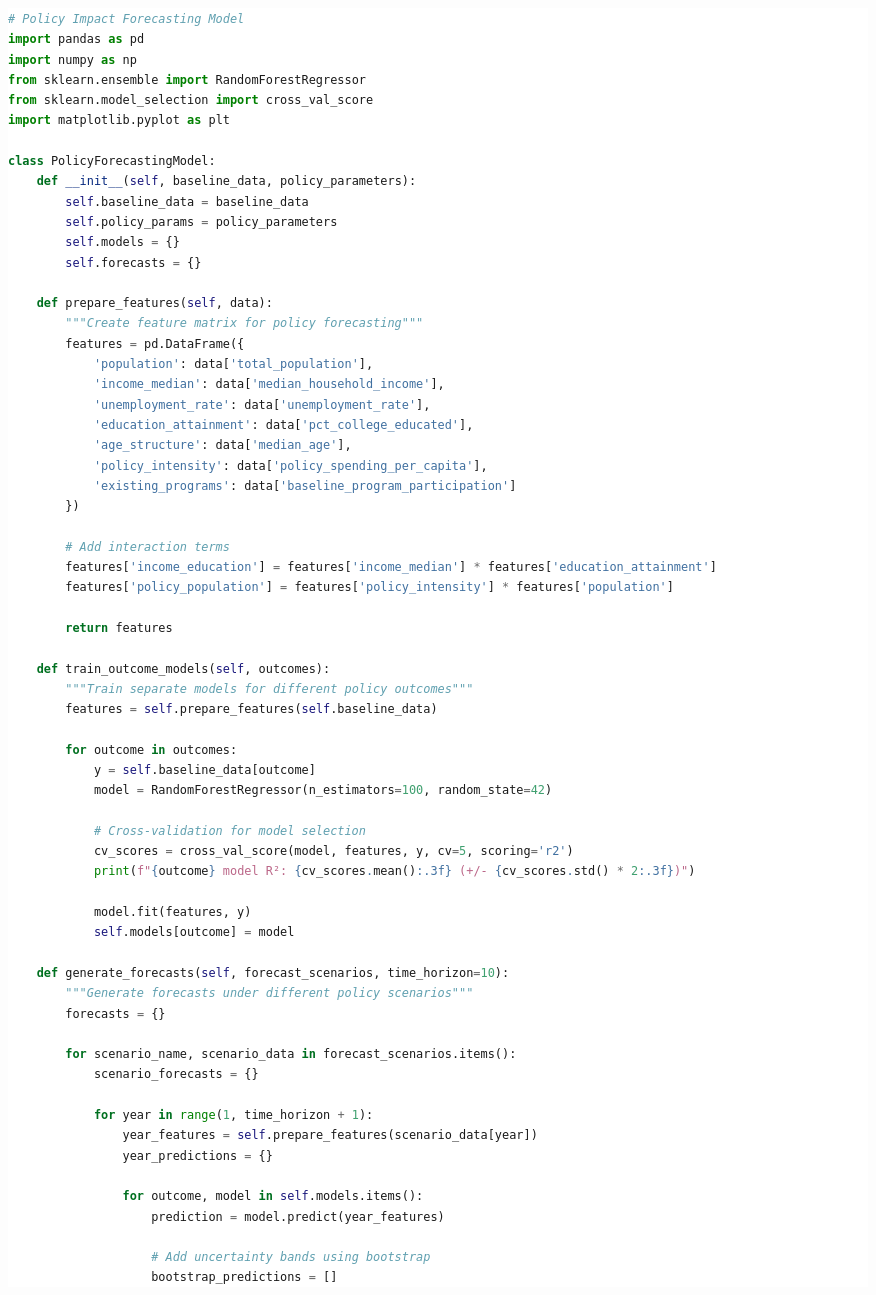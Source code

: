 ```python
# Policy Impact Forecasting Model
import pandas as pd
import numpy as np
from sklearn.ensemble import RandomForestRegressor
from sklearn.model_selection import cross_val_score
import matplotlib.pyplot as plt

class PolicyForecastingModel:
    def __init__(self, baseline_data, policy_parameters):
        self.baseline_data = baseline_data
        self.policy_params = policy_parameters
        self.models = {}
        self.forecasts = {}

    def prepare_features(self, data):
        """Create feature matrix for policy forecasting"""
        features = pd.DataFrame({
            'population': data['total_population'],
            'income_median': data['median_household_income'],
            'unemployment_rate': data['unemployment_rate'],
            'education_attainment': data['pct_college_educated'],
            'age_structure': data['median_age'],
            'policy_intensity': data['policy_spending_per_capita'],
            'existing_programs': data['baseline_program_participation']
        })

        # Add interaction terms
        features['income_education'] = features['income_median'] * features['education_attainment']
        features['policy_population'] = features['policy_intensity'] * features['population']

        return features

    def train_outcome_models(self, outcomes):
        """Train separate models for different policy outcomes"""
        features = self.prepare_features(self.baseline_data)

        for outcome in outcomes:
            y = self.baseline_data[outcome]
            model = RandomForestRegressor(n_estimators=100, random_state=42)

            # Cross-validation for model selection
            cv_scores = cross_val_score(model, features, y, cv=5, scoring='r2')
            print(f"{outcome} model R²: {cv_scores.mean():.3f} (+/- {cv_scores.std() * 2:.3f})")

            model.fit(features, y)
            self.models[outcome] = model

    def generate_forecasts(self, forecast_scenarios, time_horizon=10):
        """Generate forecasts under different policy scenarios"""
        forecasts = {}

        for scenario_name, scenario_data in forecast_scenarios.items():
            scenario_forecasts = {}

            for year in range(1, time_horizon + 1):
                year_features = self.prepare_features(scenario_data[year])
                year_predictions = {}

                for outcome, model in self.models.items():
                    prediction = model.predict(year_features)

                    # Add uncertainty bands using bootstrap
                    bootstrap_predictions = []
```